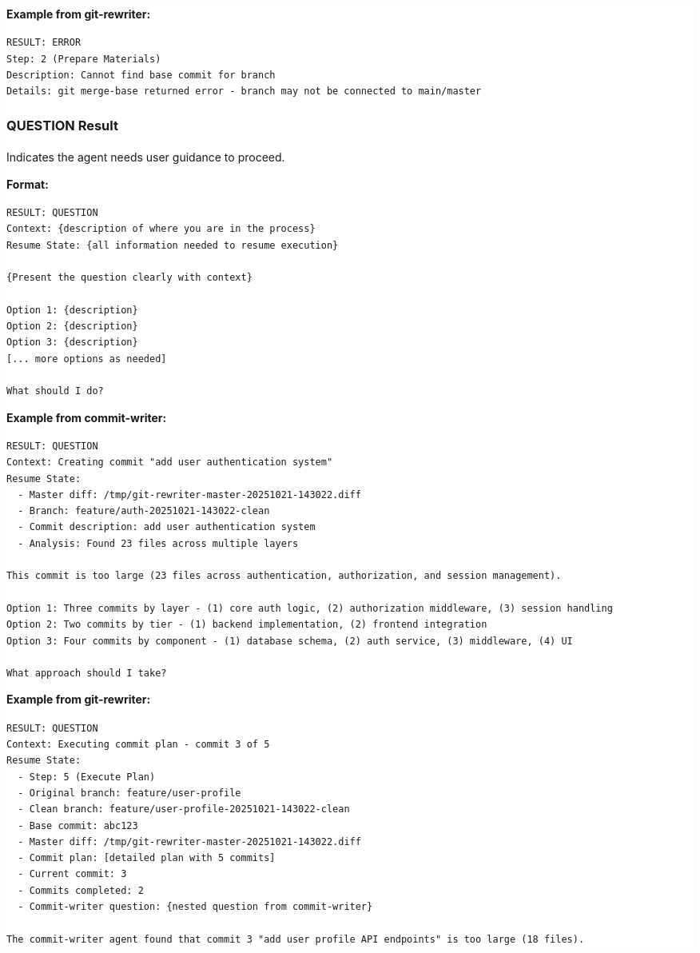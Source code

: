 **Example from git-rewriter:**
```
RESULT: ERROR
Step: 2 (Prepare Materials)
Description: Cannot find base commit for branch
Details: git merge-base returned error - branch may not be connected to main/master
```

### QUESTION Result

Indicates the agent needs user guidance to proceed.

**Format:**
```
RESULT: QUESTION
Context: {description of where you are in the process}
Resume State: {all information needed to resume execution}

{Present the question clearly with context}

Option 1: {description}
Option 2: {description}
Option 3: {description}
[... more options as needed]

What should I do?
```

**Example from commit-writer:**
```
RESULT: QUESTION
Context: Creating commit "add user authentication system"
Resume State:
  - Master diff: /tmp/git-rewriter-master-20251021-143022.diff
  - Branch: feature/auth-20251021-143022-clean
  - Commit description: add user authentication system
  - Analysis: Found 23 files across multiple layers

This commit is too large (23 files across authentication, authorization, and session management).

Option 1: Three commits by layer - (1) core auth logic, (2) authorization middleware, (3) session handling
Option 2: Two commits by tier - (1) backend implementation, (2) frontend integration
Option 3: Four commits by component - (1) database schema, (2) auth service, (3) middleware, (4) UI

What approach should I take?
```

**Example from git-rewriter:**
```
RESULT: QUESTION
Context: Executing commit plan - commit 3 of 5
Resume State:
  - Step: 5 (Execute Plan)
  - Original branch: feature/user-profile
  - Clean branch: feature/user-profile-20251021-143022-clean
  - Base commit: abc123
  - Master diff: /tmp/git-rewriter-master-20251021-143022.diff
  - Commit plan: [detailed plan with 5 commits]
  - Current commit: 3
  - Commits completed: 2
  - Commit-writer question: {nested question from commit-writer}

The commit-writer agent found that commit 3 "add user profile API endpoints" is too large (18 files).

```